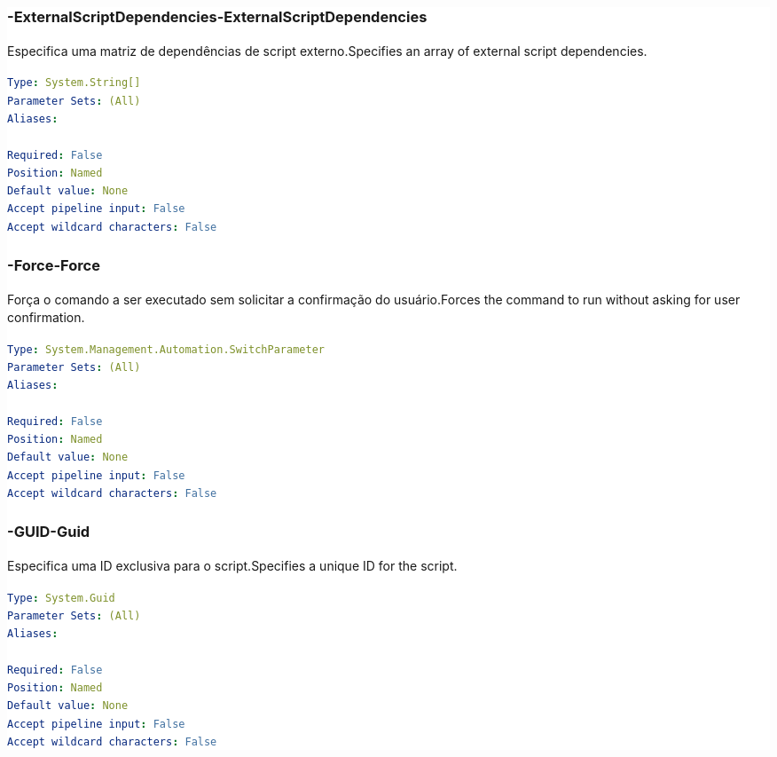 ### <span data-ttu-id="00ef6-141">-ExternalScriptDependencies</span><span class="sxs-lookup"><span data-stu-id="00ef6-141">-ExternalScriptDependencies</span></span>

<span data-ttu-id="00ef6-142">Especifica uma matriz de dependências de script externo.</span><span class="sxs-lookup"><span data-stu-id="00ef6-142">Specifies an array of external script dependencies.</span></span>

```yaml
Type: System.String[]
Parameter Sets: (All)
Aliases:

Required: False
Position: Named
Default value: None
Accept pipeline input: False
Accept wildcard characters: False
```

### <span data-ttu-id="00ef6-143">-Force</span><span class="sxs-lookup"><span data-stu-id="00ef6-143">-Force</span></span>

<span data-ttu-id="00ef6-144">Força o comando a ser executado sem solicitar a confirmação do usuário.</span><span class="sxs-lookup"><span data-stu-id="00ef6-144">Forces the command to run without asking for user confirmation.</span></span>

```yaml
Type: System.Management.Automation.SwitchParameter
Parameter Sets: (All)
Aliases:

Required: False
Position: Named
Default value: None
Accept pipeline input: False
Accept wildcard characters: False
```

### <span data-ttu-id="00ef6-145">-GUID</span><span class="sxs-lookup"><span data-stu-id="00ef6-145">-Guid</span></span>

<span data-ttu-id="00ef6-146">Especifica uma ID exclusiva para o script.</span><span class="sxs-lookup"><span data-stu-id="00ef6-146">Specifies a unique ID for the script.</span></span>

```yaml
Type: System.Guid
Parameter Sets: (All)
Aliases:

Required: False
Position: Named
Default value: None
Accept pipeline input: False
Accept wildcard characters: False
```
